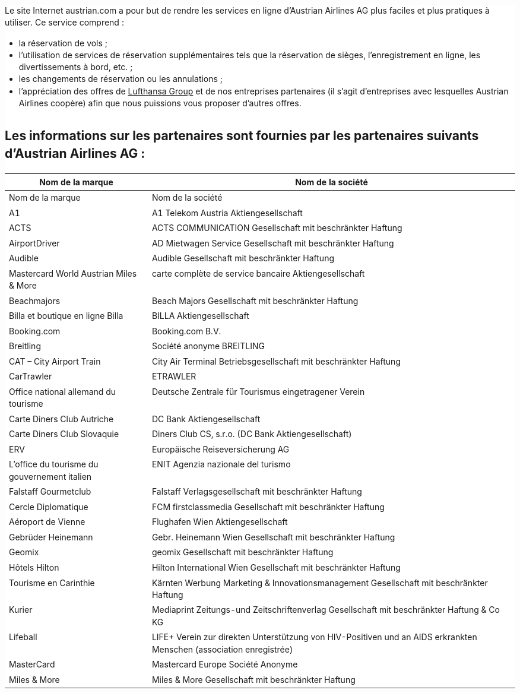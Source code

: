 Le site Internet austrian.com a pour but de rendre les services en ligne d’Austrian Airlines AG plus faciles et plus pratiques à utiliser. Ce service comprend :

* la réservation de vols ;
* l’utilisation de services de réservation supplémentaires tels que la réservation de sièges, l’enregistrement en ligne, les divertissements à bord, etc. ;
* les changements de réservation ou les annulations ;
* l’appréciation des offres de [Lufthansa Group](http://www.austrian.com/fr/fr/legal/lufthansa-group) et de nos entreprises partenaires (il s’agit d’entreprises avec lesquelles Austrian Airlines coopère) afin que nous puissions vous proposer d’autres offres.

Les informations sur les partenaires sont fournies par les partenaires suivants d’Austrian Airlines AG :
--------------------------------------------------------------------------------------------------------

| Nom de la marque | Nom de la société |
| --- | --- |
| Nom de la marque | Nom de la société |
| A1  | A1 Telekom Austria Aktiengesellschaft |
| ACTS | ACTS COMMUNICATION Gesellschaft mit beschränkter Haftung |
| AirportDriver | AD Mietwagen Service Gesellschaft mit beschränkter Haftung |
| Audible | Audible Gesellschaft mit beschränkter Haftung |
| Mastercard World Austrian Miles & More | carte complète de service bancaire Aktiengesellschaft |
| Beachmajors | Beach Majors Gesellschaft mit beschränkter Haftung |
| Billa et boutique en ligne Billa | BILLA Aktiengesellschaft |
| Booking.com | Booking.com B.V. |
| Breitling | Société anonyme BREITLING |
| CAT – City Airport Train | City Air Terminal Betriebsgesellschaft mit beschränkter Haftung |
| CarTrawler | ETRAWLER |
| Office national allemand du tourisme | Deutsche Zentrale für Tourismus eingetragener Verein |
| Carte Diners Club Autriche | DC Bank Aktiengesellschaft |
| Carte Diners Club Slovaquie | Diners Club CS, s.r.o. (DC Bank Aktiengesellschaft) |
| ERV | Europäische Reiseversicherung AG |
| L’office du tourisme du gouvernement italien | ENIT Agenzia nazionale del turismo |
| Falstaff Gourmetclub | Falstaff Verlagsgesellschaft mit beschränkter Haftung |
| Cercle Diplomatique | FCM firstclassmedia Gesellschaft mit beschränkter Haftung |
| Aéroport de Vienne | Flughafen Wien Aktiengesellschaft |
| Gebrüder Heinemann | Gebr. Heinemann Wien Gesellschaft mit beschränkter Haftung |
| Geomix | geomix Gesellschaft mit beschränkter Haftung |
| Hôtels Hilton | Hilton International Wien Gesellschaft mit beschränkter Haftung |
| Tourisme en Carinthie | Kärnten Werbung Marketing & Innovationsmanagement Gesellschaft mit beschränkter Haftung |
| Kurier | Mediaprint Zeitungs-und Zeitschriftenverlag Gesellschaft mit beschränkter Haftung & Co KG |
| Lifeball | LIFE+ Verein zur direkten Unterstützung von HIV-Positiven und an AIDS erkrankten Menschen (association enregistrée) |
| MasterCard | Mastercard Europe Société Anonyme |
| Miles & More | Miles & More Gesellschaft mit beschränkter Haftung |